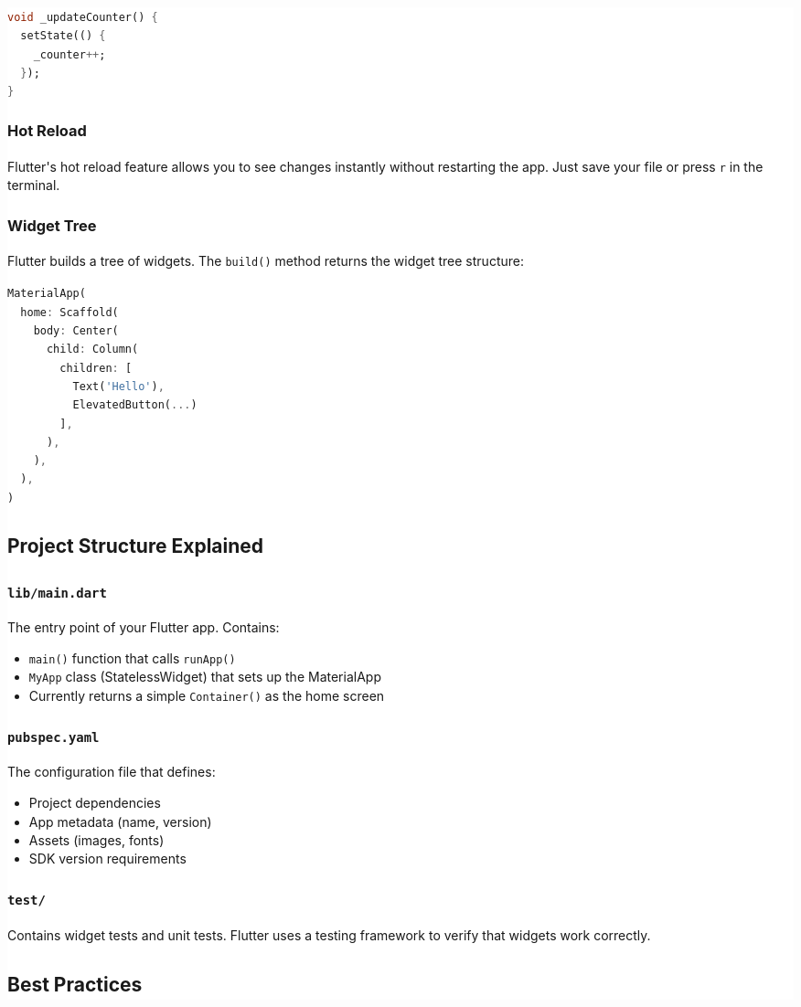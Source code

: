 ```dart
void _updateCounter() {
  setState(() {
    _counter++;
  });
}
```

### Hot Reload
Flutter's hot reload feature allows you to see changes instantly without restarting the app. Just save your file or press `r` in the terminal.

### Widget Tree
Flutter builds a tree of widgets. The `build()` method returns the widget tree structure:

```dart
MaterialApp(
  home: Scaffold(
    body: Center(
      child: Column(
        children: [
          Text('Hello'),
          ElevatedButton(...)
        ],
      ),
    ),
  ),
)
```

## Project Structure Explained

### `lib/main.dart`
The entry point of your Flutter app. Contains:
- `main()` function that calls `runApp()`
- `MyApp` class (StatelessWidget) that sets up the MaterialApp
- Currently returns a simple `Container()` as the home screen

### `pubspec.yaml`
The configuration file that defines:
- Project dependencies
- App metadata (name, version)
- Assets (images, fonts)
- SDK version requirements

### `test/`
Contains widget tests and unit tests. Flutter uses a testing framework to verify that widgets work correctly.

## Best Practices
